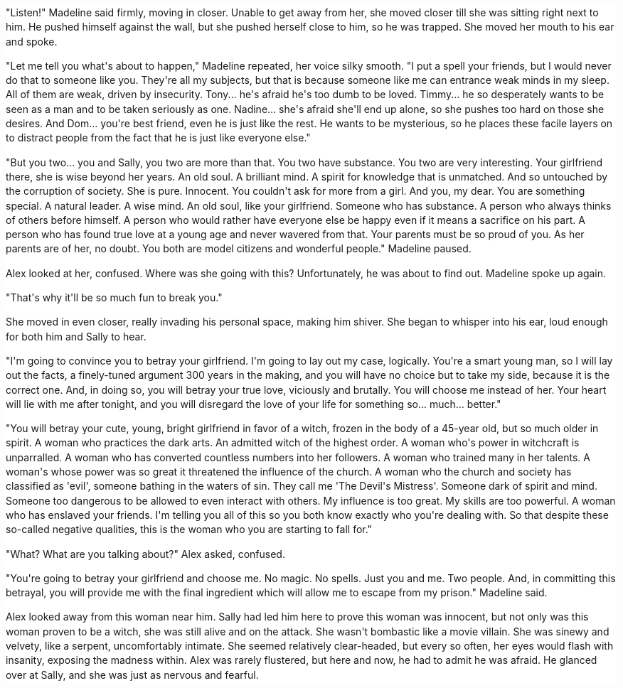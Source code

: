  "Listen!" Madeline said firmly, moving in closer. Unable to get away from her, she moved closer till she was sitting right next to him. He pushed himself against the wall, but she pushed herself close to him, so he was trapped. She moved her mouth to his ear and spoke. 

 "Let me tell you what's about to happen," Madeline repeated, her voice silky smooth. "I put a spell your friends, but I would never do that to someone like you. They're all my subjects, but that is because someone like me can entrance weak minds in my sleep. All of them are weak, driven by insecurity. Tony... he's afraid he's too dumb to be loved. Timmy... he so desperately wants to be seen as a man and to be taken seriously as one. Nadine... she's afraid she'll end up alone, so she pushes too hard on those she desires. And Dom... you're best friend, even he is just like the rest. He wants to be mysterious, so he places these facile layers on to distract people from the fact that he is just like everyone else." 

 "But you two... you and Sally, you two are more than that. You two have substance. You two are very interesting. Your girlfriend there, she is wise beyond her years. An old soul. A brilliant mind. A spirit for knowledge that is unmatched. And so untouched by the corruption of society. She is pure. Innocent. You couldn't ask for more from a girl. And you, my dear. You are something special. A natural leader. A wise mind. An old soul, like your girlfriend. Someone who has substance. A person who always thinks of others before himself. A person who would rather have everyone else be happy even if it means a sacrifice on his part. A person who has found true love at a young age and never wavered from that. Your parents must be so proud of you. As her parents are of her, no doubt. You both are model citizens and wonderful people." Madeline paused. 

 Alex looked at her, confused. Where was she going with this? Unfortunately, he was about to find out. Madeline spoke up again. 

 "That's why it'll be so much fun to break you." 

 She moved in even closer, really invading his personal space, making him shiver. She began to whisper into his ear, loud enough for both him and Sally to hear. 

 "I'm going to convince you to betray your girlfriend. I'm going to lay out my case, logically. You're a smart young man, so I will lay out the facts, a finely-tuned argument 300 years in the making, and you will have no choice but to take my side, because it is the correct one. And, in doing so, you will betray your true love, viciously and brutally. You will choose me instead of her. Your heart will lie with me after tonight, and you will disregard the love of your life for something so... much... better." 

 "You will betray your cute, young, bright girlfriend in favor of a witch, frozen in the body of a 45-year old, but so much older in spirit. A woman who practices the dark arts. An admitted witch of the highest order. A woman who's power in witchcraft is unparralled. A woman who has converted countless numbers into her followers. A woman who trained many in her talents. A woman's whose power was so great it threatened the influence of the church. A woman who the church and society has classified as 'evil', someone bathing in the waters of sin. They call me 'The Devil's Mistress'. Someone dark of spirit and mind. Someone too dangerous to be allowed to even interact with others. My influence is too great. My skills are too powerful. A woman who has enslaved your friends. I'm telling you all of this so you both know exactly who you're dealing with. So that despite these so-called negative qualities, this is the woman who you are starting to fall for." 

 "What? What are you talking about?" Alex asked, confused. 

 "You're going to betray your girlfriend and choose me. No magic. No spells. Just you and me. Two people. And, in committing this betrayal, you will provide me with the final ingredient which will allow me to escape from my prison." Madeline said. 

 Alex looked away from this woman near him. Sally had led him here to prove this woman was innocent, but not only was this woman proven to be a witch, she was still alive and on the attack. She wasn't bombastic like a movie villain. She was sinewy and velvety, like a serpent, uncomfortably intimate. She seemed relatively clear-headed, but every so often, her eyes would flash with insanity, exposing the madness within. Alex was rarely flustered, but here and now, he had to admit he was afraid. He glanced over at Sally, and she was just as nervous and fearful. 
